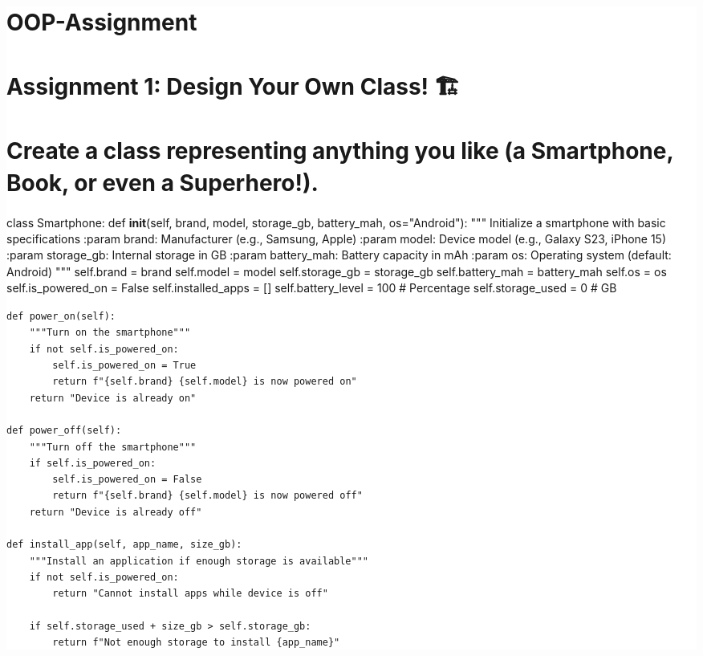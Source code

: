 # OOP-Assignment

# Assignment 1: Design Your Own Class! 🏗️


# Create a class representing anything you like (a Smartphone, Book, or even a Superhero!).

class Smartphone:
    def __init__(self, brand, model, storage_gb, battery_mah, os="Android"):
        """
        Initialize a smartphone with basic specifications
        :param brand: Manufacturer (e.g., Samsung, Apple)
        :param model: Device model (e.g., Galaxy S23, iPhone 15)
        :param storage_gb: Internal storage in GB
        :param battery_mah: Battery capacity in mAh
        :param os: Operating system (default: Android)
        """
        self.brand = brand
        self.model = model
        self.storage_gb = storage_gb
        self.battery_mah = battery_mah
        self.os = os
        self.is_powered_on = False
        self.installed_apps = []
        self.battery_level = 100  # Percentage
        self.storage_used = 0  # GB

    def power_on(self):
        """Turn on the smartphone"""
        if not self.is_powered_on:
            self.is_powered_on = True
            return f"{self.brand} {self.model} is now powered on"
        return "Device is already on"

    def power_off(self):
        """Turn off the smartphone"""
        if self.is_powered_on:
            self.is_powered_on = False
            return f"{self.brand} {self.model} is now powered off"
        return "Device is already off"

    def install_app(self, app_name, size_gb):
        """Install an application if enough storage is available"""
        if not self.is_powered_on:
            return "Cannot install apps while device is off"
        
        if self.storage_used + size_gb > self.storage_gb:
            return f"Not enough storage to install {app_name}"
        